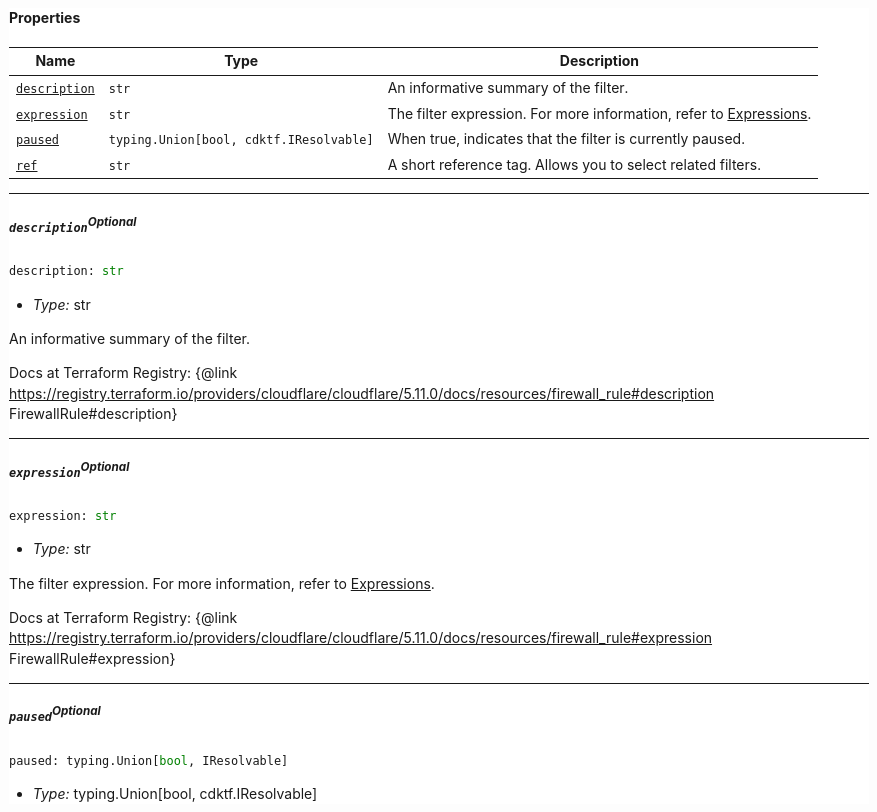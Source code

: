 #### Properties <a name="Properties" id="Properties"></a>

| **Name** | **Type** | **Description** |
| --- | --- | --- |
| <code><a href="#@cdktf/provider-cloudflare.firewallRule.FirewallRuleFilter.property.description">description</a></code> | <code>str</code> | An informative summary of the filter. |
| <code><a href="#@cdktf/provider-cloudflare.firewallRule.FirewallRuleFilter.property.expression">expression</a></code> | <code>str</code> | The filter expression. For more information, refer to [Expressions](https://developers.cloudflare.com/ruleset-engine/rules-language/expressions/). |
| <code><a href="#@cdktf/provider-cloudflare.firewallRule.FirewallRuleFilter.property.paused">paused</a></code> | <code>typing.Union[bool, cdktf.IResolvable]</code> | When true, indicates that the filter is currently paused. |
| <code><a href="#@cdktf/provider-cloudflare.firewallRule.FirewallRuleFilter.property.ref">ref</a></code> | <code>str</code> | A short reference tag. Allows you to select related filters. |

---

##### `description`<sup>Optional</sup> <a name="description" id="@cdktf/provider-cloudflare.firewallRule.FirewallRuleFilter.property.description"></a>

```python
description: str
```

- *Type:* str

An informative summary of the filter.

Docs at Terraform Registry: {@link https://registry.terraform.io/providers/cloudflare/cloudflare/5.11.0/docs/resources/firewall_rule#description FirewallRule#description}

---

##### `expression`<sup>Optional</sup> <a name="expression" id="@cdktf/provider-cloudflare.firewallRule.FirewallRuleFilter.property.expression"></a>

```python
expression: str
```

- *Type:* str

The filter expression. For more information, refer to [Expressions](https://developers.cloudflare.com/ruleset-engine/rules-language/expressions/).

Docs at Terraform Registry: {@link https://registry.terraform.io/providers/cloudflare/cloudflare/5.11.0/docs/resources/firewall_rule#expression FirewallRule#expression}

---

##### `paused`<sup>Optional</sup> <a name="paused" id="@cdktf/provider-cloudflare.firewallRule.FirewallRuleFilter.property.paused"></a>

```python
paused: typing.Union[bool, IResolvable]
```

- *Type:* typing.Union[bool, cdktf.IResolvable]

